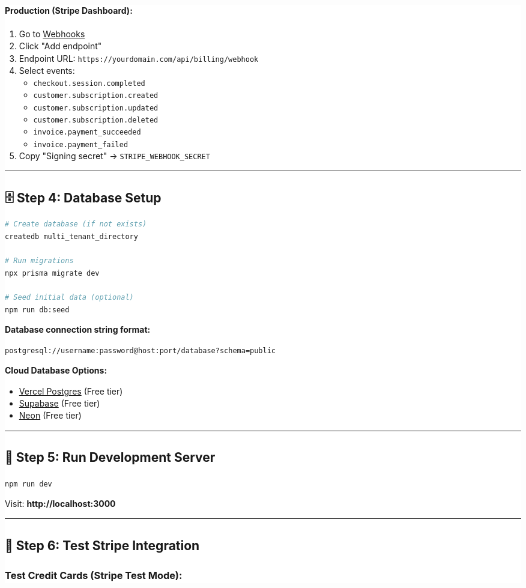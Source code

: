 #### Production (Stripe Dashboard):

1. Go to [Webhooks](https://dashboard.stripe.com/test/webhooks)
2. Click "Add endpoint"
3. Endpoint URL: `https://yourdomain.com/api/billing/webhook`
4. Select events:
   - `checkout.session.completed`
   - `customer.subscription.created`
   - `customer.subscription.updated`
   - `customer.subscription.deleted`
   - `invoice.payment_succeeded`
   - `invoice.payment_failed`
5. Copy "Signing secret" → `STRIPE_WEBHOOK_SECRET`

---

## 🗄️ Step 4: Database Setup

```bash
# Create database (if not exists)
createdb multi_tenant_directory

# Run migrations
npx prisma migrate dev

# Seed initial data (optional)
npm run db:seed
```

**Database connection string format:**
```
postgresql://username:password@host:port/database?schema=public
```

**Cloud Database Options:**
- [Vercel Postgres](https://vercel.com/docs/storage/vercel-postgres) (Free tier)
- [Supabase](https://supabase.com/) (Free tier)
- [Neon](https://neon.tech/) (Free tier)

---

## 🏃 Step 5: Run Development Server

```bash
npm run dev
```

Visit: **http://localhost:3000**

---

## 🧪 Step 6: Test Stripe Integration

### Test Credit Cards (Stripe Test Mode):
